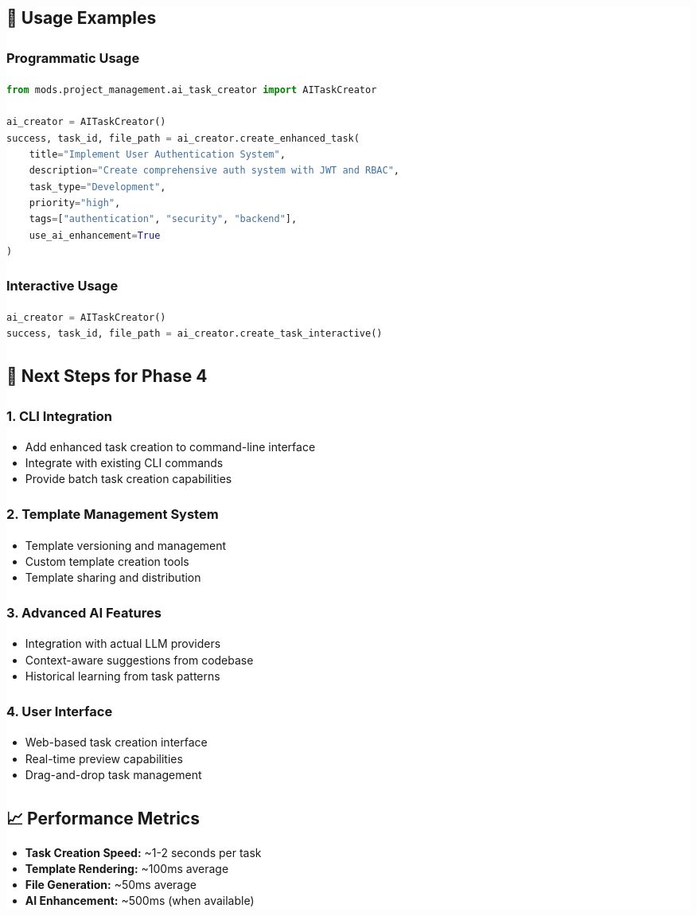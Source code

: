 ## 🚀 Usage Examples

### Programmatic Usage
```python
from mods.project_management.ai_task_creator import AITaskCreator

ai_creator = AITaskCreator()
success, task_id, file_path = ai_creator.create_enhanced_task(
    title="Implement User Authentication System",
    description="Create comprehensive auth system with JWT and RBAC",
    task_type="Development",
    priority="high",
    tags=["authentication", "security", "backend"],
    use_ai_enhancement=True
)
```

### Interactive Usage
```python
ai_creator = AITaskCreator()
success, task_id, file_path = ai_creator.create_task_interactive()
```

## 🎯 Next Steps for Phase 4

### 1. CLI Integration
- Add enhanced task creation to command-line interface
- Integrate with existing CLI commands
- Provide batch task creation capabilities

### 2. Template Management System
- Template versioning and management
- Custom template creation tools
- Template sharing and distribution

### 3. Advanced AI Features
- Integration with actual LLM providers
- Context-aware suggestions from codebase
- Historical learning from task patterns

### 4. User Interface
- Web-based task creation interface
- Real-time preview capabilities
- Drag-and-drop task management

## 📈 Performance Metrics

- **Task Creation Speed:** ~1-2 seconds per task
- **Template Rendering:** ~100ms average
- **File Generation:** ~50ms average
- **AI Enhancement:** ~500ms (when available)
